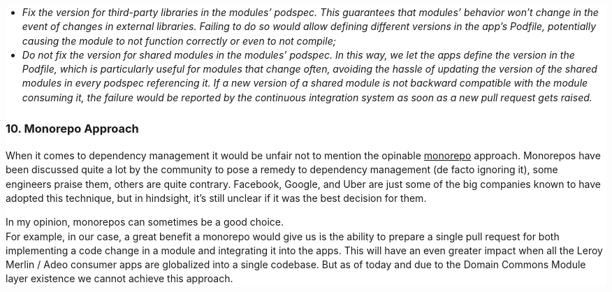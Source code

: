 * _Fix the version for third-party libraries in the modules’ podspec. This guarantees that modules’ behavior won’t change in the event of changes in external libraries. Failing to do so would allow defining different versions in the app’s Podfile, potentially causing the module to not function correctly or even to not compile;_
* _Do not fix the version for shared modules in the modules’ podspec. In this way, we let the apps define the version in the Podfile, which is particularly useful for modules that change often, avoiding the hassle of updating the version of the shared modules in every podspec referencing it. If a new version of a shared module is not backward compatible with the module consuming it, the failure would be reported by the continuous integration system as soon as a new pull request gets raised._

### 10. Monorepo Approach

When it comes to dependency management it would be unfair not to mention the opinable [monorepo](https://en.wikipedia.org/wiki/Monorepo) approach. Monorepos have been discussed quite a lot by the community to pose a remedy to dependency management \(de facto ignoring it\), some engineers praise them, others are quite contrary. Facebook, Google, and Uber are just some of the big companies known to have adopted this technique, but in hindsight, it’s still unclear if it was the best decision for them.  


In my opinion, monorepos can sometimes be a good choice.  
For example, in our case, a great benefit a monorepo would give us is the ability to prepare a single pull request for both implementing a code change in a module and integrating it into the apps. This will have an even greater impact when all the Leroy Merlin / Adeo consumer apps are globalized into a single codebase. But as of today and due to the Domain Commons Module layer existence we cannot achieve this approach.

